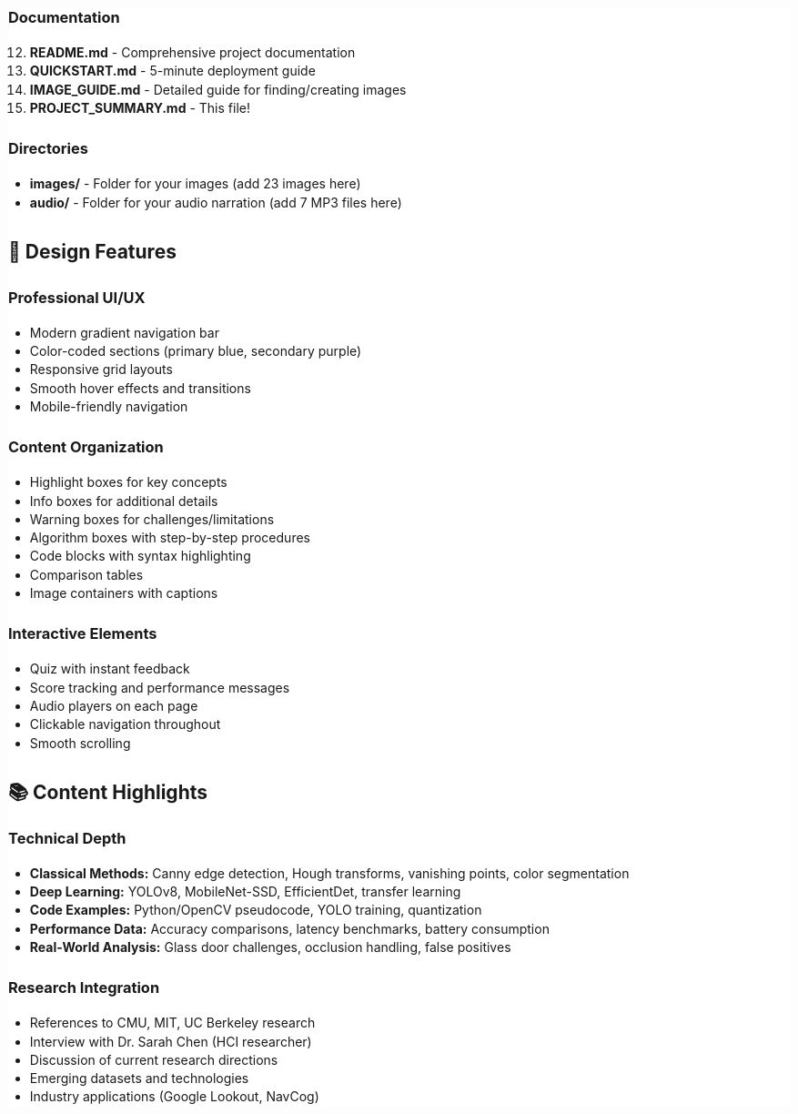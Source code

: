 ### Documentation
12. **README.md** - Comprehensive project documentation
13. **QUICKSTART.md** - 5-minute deployment guide
14. **IMAGE_GUIDE.md** - Detailed guide for finding/creating images
15. **PROJECT_SUMMARY.md** - This file!

### Directories
- **images/** - Folder for your images (add 23 images here)
- **audio/** - Folder for your audio narration (add 7 MP3 files here)

## 🎨 Design Features

### Professional UI/UX
- Modern gradient navigation bar
- Color-coded sections (primary blue, secondary purple)
- Responsive grid layouts
- Smooth hover effects and transitions
- Mobile-friendly navigation

### Content Organization
- Highlight boxes for key concepts
- Info boxes for additional details
- Warning boxes for challenges/limitations
- Algorithm boxes with step-by-step procedures
- Code blocks with syntax highlighting
- Comparison tables
- Image containers with captions

### Interactive Elements
- Quiz with instant feedback
- Score tracking and performance messages
- Audio players on each page
- Clickable navigation throughout
- Smooth scrolling

## 📚 Content Highlights

### Technical Depth
- **Classical Methods:** Canny edge detection, Hough transforms, vanishing points, color segmentation
- **Deep Learning:** YOLOv8, MobileNet-SSD, EfficientDet, transfer learning
- **Code Examples:** Python/OpenCV pseudocode, YOLO training, quantization
- **Performance Data:** Accuracy comparisons, latency benchmarks, battery consumption
- **Real-World Analysis:** Glass door challenges, occlusion handling, false positives

### Research Integration
- References to CMU, MIT, UC Berkeley research
- Interview with Dr. Sarah Chen (HCI researcher)
- Discussion of current research directions
- Emerging datasets and technologies
- Industry applications (Google Lookout, NavCog)
